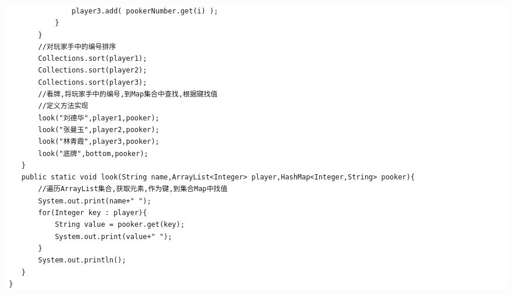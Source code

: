     				player3.add( pookerNumber.get(i) );
     			}
     		}
     		//对玩家手中的编号排序
     		Collections.sort(player1);
     		Collections.sort(player2);
     		Collections.sort(player3);
     		//看牌,将玩家手中的编号,到Map集合中查找,根据键找值
     		//定义方法实现
     		look("刘德华",player1,pooker);
     		look("张曼玉",player2,pooker);
     		look("林青霞",player3,pooker);
     		look("底牌",bottom,pooker);
     	}
     	public static void look(String name,ArrayList<Integer> player,HashMap<Integer,String> pooker){
     		//遍历ArrayList集合,获取元素,作为键,到集合Map中找值
     		System.out.print(name+" ");
     		for(Integer key : player){
     			String value = pooker.get(key);
     			System.out.print(value+" ");
     		}
     		System.out.println();
     	}
     }